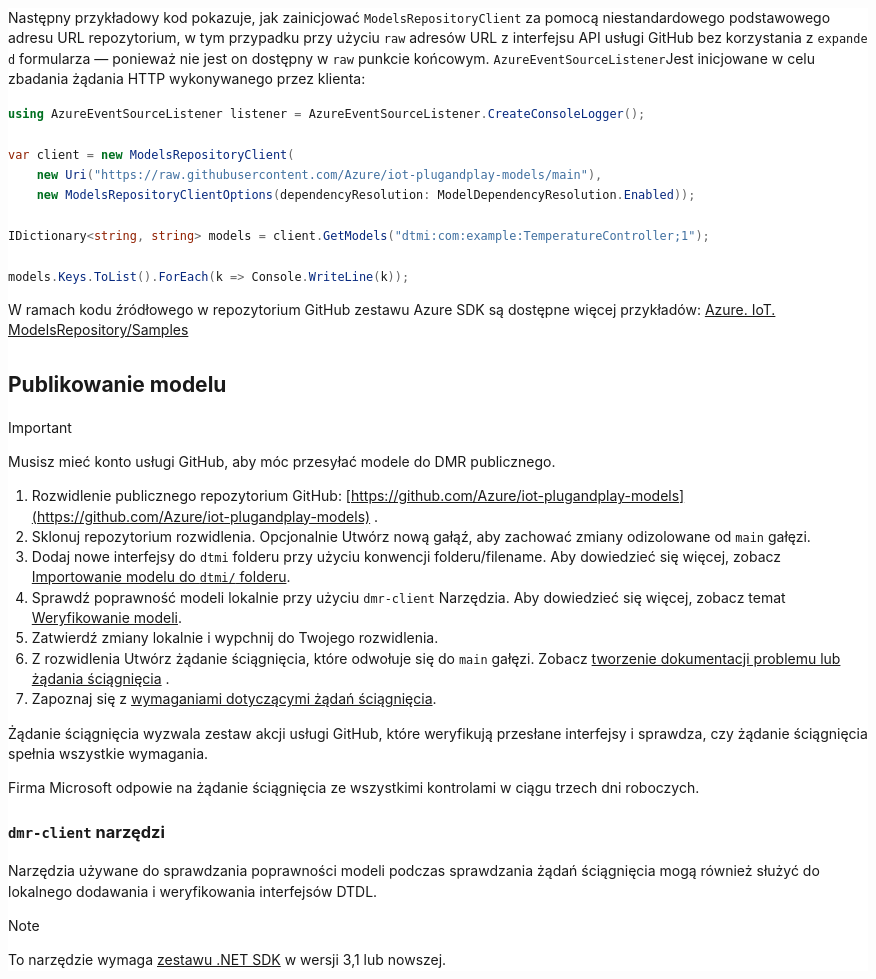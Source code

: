 Następny przykładowy kod pokazuje, jak zainicjować `ModelsRepositoryClient` za pomocą niestandardowego podstawowego adresu URL repozytorium, w tym przypadku przy użyciu `raw` adresów URL z interfejsu API usługi GitHub bez korzystania z `expanded` formularza — ponieważ nie jest on dostępny w `raw` punkcie końcowym. `AzureEventSourceListener`Jest inicjowane w celu zbadania żądania HTTP wykonywanego przez klienta:

```cs
using AzureEventSourceListener listener = AzureEventSourceListener.CreateConsoleLogger();

var client = new ModelsRepositoryClient(
    new Uri("https://raw.githubusercontent.com/Azure/iot-plugandplay-models/main"),
    new ModelsRepositoryClientOptions(dependencyResolution: ModelDependencyResolution.Enabled));

IDictionary<string, string> models = client.GetModels("dtmi:com:example:TemperatureController;1");

models.Keys.ToList().ForEach(k => Console.WriteLine(k));
```

W ramach kodu źródłowego w repozytorium GitHub zestawu Azure SDK są dostępne więcej przykładów: [Azure. IoT. ModelsRepository/Samples](https://github.com/Azure/azure-sdk-for-net/tree/master/sdk/modelsrepository/Azure.IoT.ModelsRepository/samples)

## <a name="publish-a-model"></a>Publikowanie modelu

> [!Important]
> Musisz mieć konto usługi GitHub, aby móc przesyłać modele do DMR publicznego.

1. Rozwidlenie publicznego repozytorium GitHub: [https://github.com/Azure/iot-plugandplay-models](https://github.com/Azure/iot-plugandplay-models) .
1. Sklonuj repozytorium rozwidlenia. Opcjonalnie Utwórz nową gałąź, aby zachować zmiany odizolowane od `main` gałęzi.
1. Dodaj nowe interfejsy do `dtmi` folderu przy użyciu konwencji folderu/filename. Aby dowiedzieć się więcej, zobacz [Importowanie modelu do `dtmi/` folderu](#import-a-model-to-the-dtmi-folder).
1. Sprawdź poprawność modeli lokalnie przy użyciu `dmr-client` Narzędzia. Aby dowiedzieć się więcej, zobacz temat [Weryfikowanie modeli](#validate-models).
1. Zatwierdź zmiany lokalnie i wypchnij do Twojego rozwidlenia.
1. Z rozwidlenia Utwórz żądanie ściągnięcia, które odwołuje się do `main` gałęzi. Zobacz [tworzenie dokumentacji problemu lub żądania ściągnięcia](https://docs.github.com/free-pro-team@latest/desktop/contributing-and-collaborating-using-github-desktop/creating-an-issue-or-pull-request) .
1. Zapoznaj się z [wymaganiami dotyczącymi żądań ściągnięcia](https://github.com/Azure/iot-plugandplay-models/blob/main/pr-reqs.md).

Żądanie ściągnięcia wyzwala zestaw akcji usługi GitHub, które weryfikują przesłane interfejsy i sprawdza, czy żądanie ściągnięcia spełnia wszystkie wymagania.

Firma Microsoft odpowie na żądanie ściągnięcia ze wszystkimi kontrolami w ciągu trzech dni roboczych.

### <a name="dmr-client-tools"></a>`dmr-client` narzędzi

Narzędzia używane do sprawdzania poprawności modeli podczas sprawdzania żądań ściągnięcia mogą również służyć do lokalnego dodawania i weryfikowania interfejsów DTDL.

> [!NOTE]
> To narzędzie wymaga [zestawu .NET SDK](https://dotnet.microsoft.com/download) w wersji 3,1 lub nowszej.

